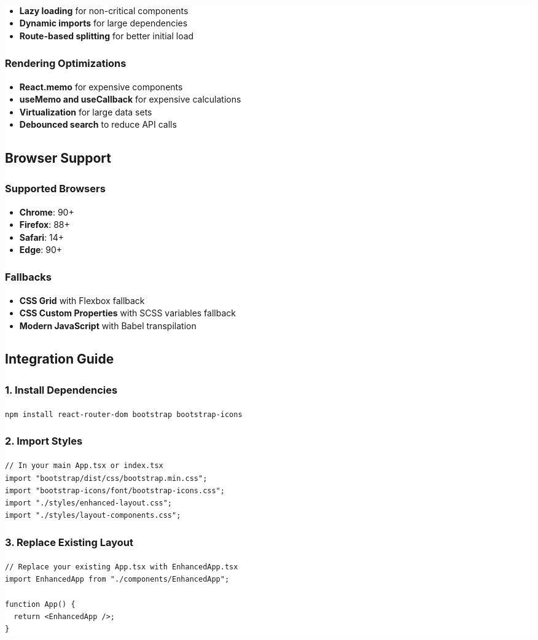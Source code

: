 - **Lazy loading** for non-critical components
- **Dynamic imports** for large dependencies
- **Route-based splitting** for better initial load

### Rendering Optimizations

- **React.memo** for expensive components
- **useMemo and useCallback** for expensive calculations
- **Virtualization** for large data sets
- **Debounced search** to reduce API calls

## Browser Support

### Supported Browsers

- **Chrome**: 90+
- **Firefox**: 88+
- **Safari**: 14+
- **Edge**: 90+

### Fallbacks

- **CSS Grid** with Flexbox fallback
- **CSS Custom Properties** with SCSS variables fallback
- **Modern JavaScript** with Babel transpilation

## Integration Guide

### 1. Install Dependencies

```bash
npm install react-router-dom bootstrap bootstrap-icons
```

### 2. Import Styles

```tsx
// In your main App.tsx or index.tsx
import "bootstrap/dist/css/bootstrap.min.css";
import "bootstrap-icons/font/bootstrap-icons.css";
import "./styles/enhanced-layout.css";
import "./styles/layout-components.css";
```

### 3. Replace Existing Layout

```tsx
// Replace your existing App.tsx with EnhancedApp.tsx
import EnhancedApp from "./components/EnhancedApp";

function App() {
  return <EnhancedApp />;
}
```
